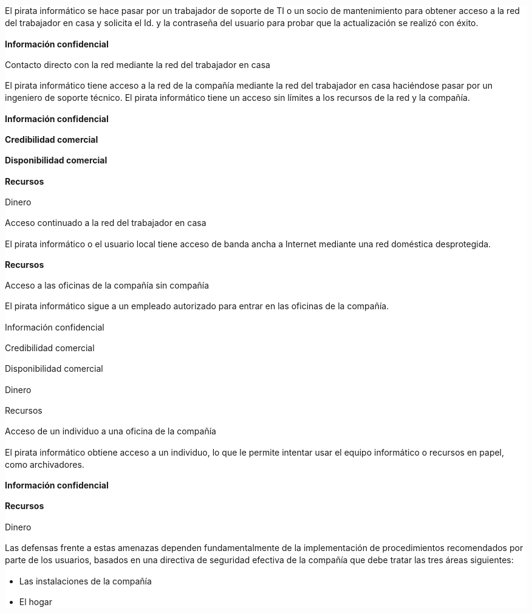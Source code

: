 <td style="border:1px solid black;"><p>El pirata informático se hace pasar por un trabajador de soporte de TI o un socio de mantenimiento para obtener acceso a la red del trabajador en casa y solicita el Id. y la contraseña del usuario para probar que la actualización se realizó con éxito.</p></td>
<td style="border:1px solid black;"><p><strong>Información confidencial</strong></p></td>
</tr>  
<tr class="odd">
<td style="border:1px solid black;"><p>Contacto directo con la red mediante la red del trabajador en casa</p></td>
<td style="border:1px solid black;"><p>El pirata informático tiene acceso a la red de la compañía mediante la red del trabajador en casa haciéndose pasar por un ingeniero de soporte técnico. El pirata informático tiene un acceso sin límites a los recursos de la red y la compañía.</p></td>
<td style="border:1px solid black;"><p><strong>Información confidencial</strong></p>
<p><strong>Credibilidad comercial</strong></p>  
<p><strong>Disponibilidad comercial</strong></p>  
<p><strong>Recursos</strong></p>
<p>Dinero</p></td>
</tr>
<tr class="even">
<td style="border:1px solid black;"><p>Acceso continuado a la red del trabajador en casa</p></td>
<td style="border:1px solid black;"><p>El pirata informático o el usuario local tiene acceso de banda ancha a Internet mediante una red doméstica desprotegida.</p></td>
<td style="border:1px solid black;"><p><strong>Recursos</strong></p></td>
</tr>  
<tr class="odd">
<td style="border:1px solid black;"><p>Acceso a las oficinas de la compañía sin compañía</p></td>
<td style="border:1px solid black;"><p>El pirata informático sigue a un empleado autorizado para entrar en las oficinas de la compañía.</p></td>
<td style="border:1px solid black;"><p>Información confidencial</p>
<p>Credibilidad comercial</p>  
<p>Disponibilidad comercial</p>  
<p>Dinero</p>
<p>Recursos</p></td>
</tr>
<tr class="even">
<td style="border:1px solid black;"><p>Acceso de un individuo a una oficina de la compañía</p></td>
<td style="border:1px solid black;"><p>El pirata informático obtiene acceso a un individuo, lo que le permite intentar usar el equipo informático o recursos en papel, como archivadores.</p></td>
<td style="border:1px solid black;"><p><strong>Información confidencial</strong></p>
<p><strong>Recursos</strong></p>
<p>Dinero</p></td>
</tr>
</tbody>
</table>
<p> </p>

Las defensas frente a estas amenazas dependen fundamentalmente de la implementación de procedimientos recomendados por parte de los usuarios, basados en una directiva de seguridad efectiva de la compañía que debe tratar las tres áreas siguientes:

-   Las instalaciones de la compañía

-   El hogar
